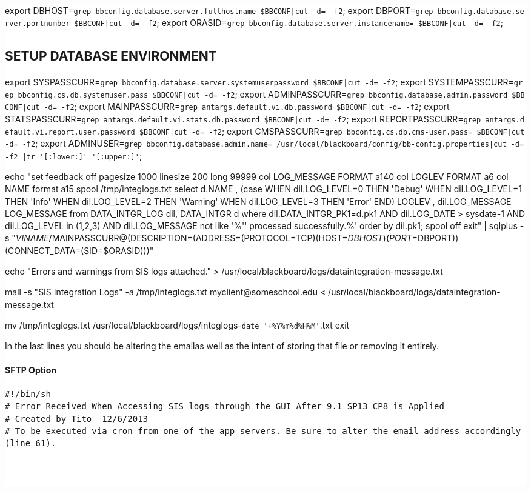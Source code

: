 export DBHOST=`grep bbconfig.database.server.fullhostname $BBCONF|cut -d= -f2`;
export DBPORT=`grep bbconfig.database.server.portnumber $BBCONF|cut -d= -f2`;
export ORASID=`grep bbconfig.database.server.instancename= $BBCONF|cut -d= -f2`;



## SETUP DATABASE ENVIRONMENT

export SYSPASSCURR=`grep bbconfig.database.server.systemuserpassword $BBCONF|cut -d= -f2`;
export SYSTEMPASSCURR=`grep bbconfig.cs.db.systemuser.pass $BBCONF|cut -d= -f2`;
export ADMINPASSCURR=`grep bbconfig.database.admin.password $BBCONF|cut -d= -f2`;
export MAINPASSCURR=`grep antargs.default.vi.db.password $BBCONF|cut -d= -f2`;
export STATSPASSCURR=`grep antargs.default.vi.stats.db.password $BBCONF|cut -d= -f2`;
export REPORTPASSCURR=`grep antargs.default.vi.report.user.password $BBCONF|cut -d= -f2`;
export CMSPASSCURR=`grep bbconfig.cs.db.cms-user.pass= $BBCONF|cut -d= -f2`;
export ADMINUSER=`grep bbconfig.database.admin.name= /usr/local/blackboard/config/bb-config.properties|cut -d= -f2 |tr '[:lower:]' '[:upper:]'`;


echo "set feedback off pagesize 1000 linesize 200 long 99999
col LOG_MESSAGE FORMAT a140
col LOGLEV FORMAT a6
col NAME format a15
spool /tmp/integlogs.txt
select d.NAME
, (case
WHEN dil.LOG_LEVEL=0 THEN 'Debug'
WHEN dil.LOG_LEVEL=1 THEN 'Info'
WHEN dil.LOG_LEVEL=2 THEN 'Warning'
WHEN dil.LOG_LEVEL=3 THEN 'Error'
END) LOGLEV
, dil.LOG_MESSAGE LOG_MESSAGE
from DATA_INTGR_LOG dil, DATA_INTGR d
where dil.DATA_INTGR_PK1=d.pk1
AND dil.LOG_DATE > sysdate-1
AND dil.LOG_LEVEL in (1,2,3)
AND dil.LOG_MESSAGE not like '%'' processed successfully.%'
order by dil.pk1;
spool off
exit" | sqlplus -s "$VINAME/$MAINPASSCURR@(DESCRIPTION=(ADDRESS=(PROTOCOL=TCP)(HOST=$DBHOST)(PORT=$DBPORT))(CONNECT_DATA=(SID=$ORASID)))"

echo "Errors and warnings from SIS logs attached." > /usr/local/blackboard/logs/dataintegration-message.txt

mail -s "SIS Integration Logs" -a /tmp/integlogs.txt myclient@someschool.edu < /usr/local/blackboard/logs/dataintegration-message.txt

mv /tmp/integlogs.txt /usr/local/blackboard/logs/integlogs-`date '+%Y%m%d%H%M'`.txt
exit</pre>

In the last lines you should be altering the emailas well as the intent of storing that file or removing it entirely.

#### SFTP Option
<pre class="language-bash">#!/bin/sh
# Error Received When Accessing SIS logs through the GUI After 9.1 SP13 CP8 is Applied
# Created by Tito  12/6/2013
# To be executed via cron from one of the app servers. Be sure to alter the email address accordingly (line 61).